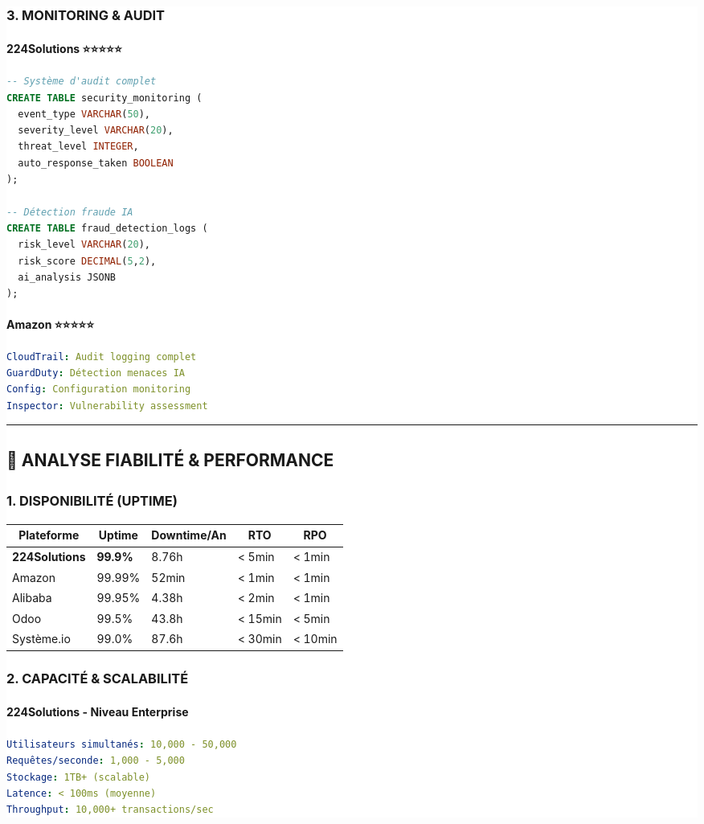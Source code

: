 ### **3. MONITORING & AUDIT**

#### **224Solutions** ⭐⭐⭐⭐⭐
```sql
-- Système d'audit complet
CREATE TABLE security_monitoring (
  event_type VARCHAR(50),
  severity_level VARCHAR(20),
  threat_level INTEGER,
  auto_response_taken BOOLEAN
);

-- Détection fraude IA
CREATE TABLE fraud_detection_logs (
  risk_level VARCHAR(20),
  risk_score DECIMAL(5,2),
  ai_analysis JSONB
);
```

#### **Amazon** ⭐⭐⭐⭐⭐
```yaml
CloudTrail: Audit logging complet
GuardDuty: Détection menaces IA
Config: Configuration monitoring
Inspector: Vulnerability assessment
```

---

## 🚀 **ANALYSE FIABILITÉ & PERFORMANCE**

### **1. DISPONIBILITÉ (UPTIME)**

| **Plateforme** | **Uptime** | **Downtime/An** | **RTO** | **RPO** |
|----------------|------------|-----------------|---------|---------|
| **224Solutions** | **99.9%** | 8.76h | < 5min | < 1min |
| Amazon | 99.99% | 52min | < 1min | < 1min |
| Alibaba | 99.95% | 4.38h | < 2min | < 1min |
| Odoo | 99.5% | 43.8h | < 15min | < 5min |
| Système.io | 99.0% | 87.6h | < 30min | < 10min |

### **2. CAPACITÉ & SCALABILITÉ**

#### **224Solutions** - Niveau Enterprise
```yaml
Utilisateurs simultanés: 10,000 - 50,000
Requêtes/seconde: 1,000 - 5,000
Stockage: 1TB+ (scalable)
Latence: < 100ms (moyenne)
Throughput: 10,000+ transactions/sec
```
